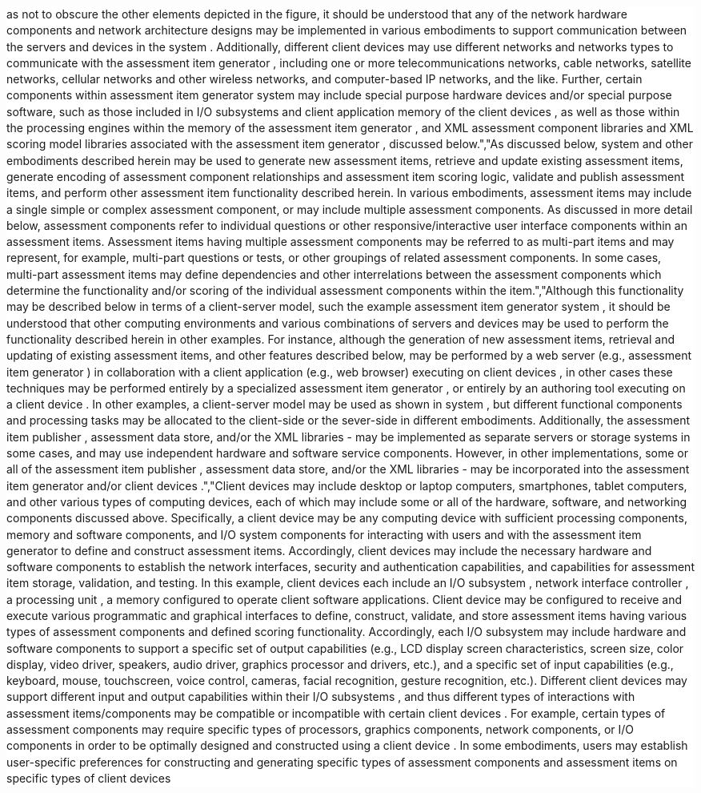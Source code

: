 as not to obscure the other elements depicted in the figure, it should be understood that any of the network hardware components and network architecture designs may be implemented in various embodiments to support communication between the servers and devices in the system . Additionally, different client devices  may use different networks and networks types to communicate with the assessment item generator , including one or more telecommunications networks, cable networks, satellite networks, cellular networks and other wireless networks, and computer-based IP networks, and the like. Further, certain components within assessment item generator system  may include special purpose hardware devices and\/or special purpose software, such as those included in I\/O subsystems  and client application memory  of the client devices , as well as those within the processing engines within the memory  of the assessment item generator , and XML assessment component libraries  and XML scoring model libraries  associated with the assessment item generator , discussed below.","As discussed below, system  and other embodiments described herein may be used to generate new assessment items, retrieve and update existing assessment items, generate encoding of assessment component relationships and assessment item scoring logic, validate and publish assessment items, and perform other assessment item functionality described herein. In various embodiments, assessment items may include a single simple or complex assessment component, or may include multiple assessment components. As discussed in more detail below, assessment components refer to individual questions or other responsive\/interactive user interface components within an assessment items. Assessment items having multiple assessment components may be referred to as multi-part items and may represent, for example, multi-part questions or tests, or other groupings of related assessment components. In some cases, multi-part assessment items may define dependencies and other interrelations between the assessment components which determine the functionality and\/or scoring of the individual assessment components within the item.","Although this functionality may be described below in terms of a client-server model, such the example assessment item generator system , it should be understood that other computing environments and various combinations of servers and devices may be used to perform the functionality described herein in other examples. For instance, although the generation of new assessment items, retrieval and updating of existing assessment items, and other features described below, may be performed by a web server (e.g., assessment item generator ) in collaboration with a client application (e.g., web browser) executing on client devices , in other cases these techniques may be performed entirely by a specialized assessment item generator , or entirely by an authoring tool executing on a client device . In other examples, a client-server model may be used as shown in system , but different functional components and processing tasks may be allocated to the client-side or the sever-side in different embodiments. Additionally, the assessment item publisher , assessment data store, and\/or the XML libraries - may be implemented as separate servers or storage systems in some cases, and may use independent hardware and software service components. However, in other implementations, some or all of the assessment item publisher , assessment data store, and\/or the XML libraries - may be incorporated into the assessment item generator  and\/or client devices .","Client devices  may include desktop or laptop computers, smartphones, tablet computers, and other various types of computing devices, each of which may include some or all of the hardware, software, and networking components discussed above. Specifically, a client device  may be any computing device with sufficient processing components, memory and software components, and I\/O system components for interacting with users and with the assessment item generator  to define and construct assessment items. Accordingly, client devices  may include the necessary hardware and software components to establish the network interfaces, security and authentication capabilities, and capabilities for assessment item storage, validation, and testing. In this example, client devices  each include an I\/O subsystem , network interface controller , a processing unit , a memory  configured to operate client software applications. Client device  may be configured to receive and execute various programmatic and graphical interfaces to define, construct, validate, and store assessment items having various types of assessment components and defined scoring functionality. Accordingly, each I\/O subsystem  may include hardware and software components to support a specific set of output capabilities (e.g., LCD display screen characteristics, screen size, color display, video driver, speakers, audio driver, graphics processor and drivers, etc.), and a specific set of input capabilities (e.g., keyboard, mouse, touchscreen, voice control, cameras, facial recognition, gesture recognition, etc.). Different client devices  may support different input and output capabilities within their I\/O subsystems , and thus different types of interactions with assessment items\/components may be compatible or incompatible with certain client devices . For example, certain types of assessment components may require specific types of processors, graphics components, network components, or I\/O components in order to be optimally designed and constructed using a client device . In some embodiments, users may establish user-specific preferences for constructing and generating specific types of assessment components and assessment items on specific types of client devices